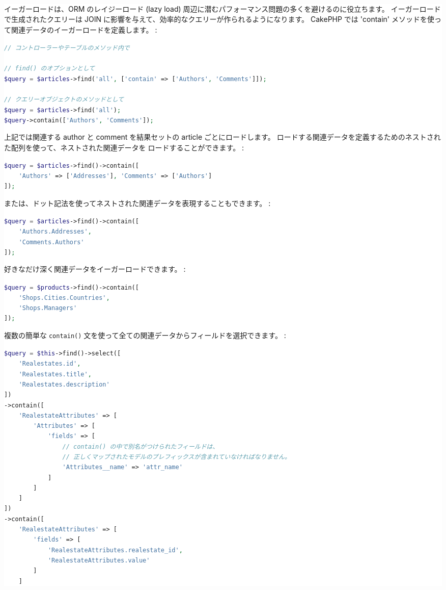 イーガーロードは、ORM のレイジーロード (lazy load) 周辺に潜むパフォーマンス問題の多くを避けるのに役立ちます。
イーガーロードで生成されたクエリーは JOIN に影響を与えて、効率的なクエリーが作られるようになります。
CakePHP では 'contain' メソッドを使って関連データのイーガーロードを定義します。 :

``` php
// コントローラーやテーブルのメソッド内で

// find() のオプションとして
$query = $articles->find('all', ['contain' => ['Authors', 'Comments']]);

// クエリーオブジェクトのメソッドとして
$query = $articles->find('all');
$query->contain(['Authors', 'Comments']);
```

上記では関連する author と comment を結果セットの article ごとにロードします。
ロードする関連データを定義するためのネストされた配列を使って、ネストされた関連データを
ロードすることができます。 :

``` php
$query = $articles->find()->contain([
    'Authors' => ['Addresses'], 'Comments' => ['Authors']
]);
```

または、ドット記法を使ってネストされた関連データを表現することもできます。 :

``` php
$query = $articles->find()->contain([
    'Authors.Addresses',
    'Comments.Authors'
]);
```

好きなだけ深く関連データをイーガーロードできます。 :

``` php
$query = $products->find()->contain([
    'Shops.Cities.Countries',
    'Shops.Managers'
]);
```

複数の簡単な `contain()` 文を使って全ての関連データからフィールドを選択できます。 :

``` php
$query = $this->find()->select([
    'Realestates.id',
    'Realestates.title',
    'Realestates.description'
])
->contain([
    'RealestateAttributes' => [
        'Attributes' => [
            'fields' => [
                // contain() の中で別名がつけられたフィールドは、
                // 正しくマップされたモデルのプレフィックスが含まれていなければなりません。
                'Attributes__name' => 'attr_name'
            ]
        ]
    ]
])
->contain([
    'RealestateAttributes' => [
        'fields' => [
            'RealestateAttributes.realestate_id',
            'RealestateAttributes.value'
        ]
    ]
```